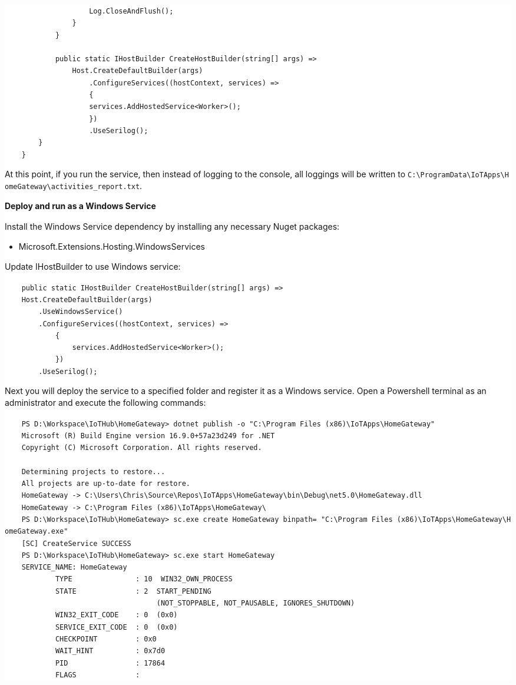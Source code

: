 ```
                    Log.CloseAndFlush();
                }
            }
        
            public static IHostBuilder CreateHostBuilder(string[] args) =>
                Host.CreateDefaultBuilder(args)
                    .ConfigureServices((hostContext, services) =>
                    {
                    services.AddHostedService<Worker>();
                    })
                    .UseSerilog();
        }
    }
```

At this point, if you run the service, then instead of logging to the console, all loggings will be written to `C:\ProgramData\IoTApps\HomeGateway\activities_report.txt`.

**Deploy and run as a Windows Service**

Install the Windows Service dependency by installing any necessary Nuget packages:

* Microsoft.Extensions.Hosting.WindowsServices

Update IHostBuilder to use Windows service:

```
    public static IHostBuilder CreateHostBuilder(string[] args) =>
    Host.CreateDefaultBuilder(args)
        .UseWindowsService()
        .ConfigureServices((hostContext, services) =>
            {
                services.AddHostedService<Worker>();
            })
        .UseSerilog();
```

Next you will deploy the service to a specified folder and register it as a Windows service. Open a Powershell terminal as an administrator and execute the following commands:

```
    PS D:\Workspace\IoTHub\HomeGateway> dotnet publish -o "C:\Program Files (x86)\IoTApps\HomeGateway"
    Microsoft (R) Build Engine version 16.9.0+57a23d249 for .NET
    Copyright (C) Microsoft Corporation. All rights reserved.
    
    Determining projects to restore...
    All projects are up-to-date for restore.
    HomeGateway -> C:\Users\Chris\Source\Repos\IoTApps\HomeGateway\bin\Debug\net5.0\HomeGateway.dll
    HomeGateway -> C:\Program Files (x86)\IoTApps\HomeGateway\
    PS D:\Workspace\IoTHub\HomeGateway> sc.exe create HomeGateway binpath= "C:\Program Files (x86)\IoTApps\HomeGateway\HomeGateway.exe"
    [SC] CreateService SUCCESS
    PS D:\Workspace\IoTHub\HomeGateway> sc.exe start HomeGateway
    SERVICE_NAME: HomeGateway
            TYPE               : 10  WIN32_OWN_PROCESS
            STATE              : 2  START_PENDING
                                    (NOT_STOPPABLE, NOT_PAUSABLE, IGNORES_SHUTDOWN)
            WIN32_EXIT_CODE    : 0  (0x0)
            SERVICE_EXIT_CODE  : 0  (0x0)
            CHECKPOINT         : 0x0
            WAIT_HINT          : 0x7d0
            PID                : 17864
            FLAGS              :
```
